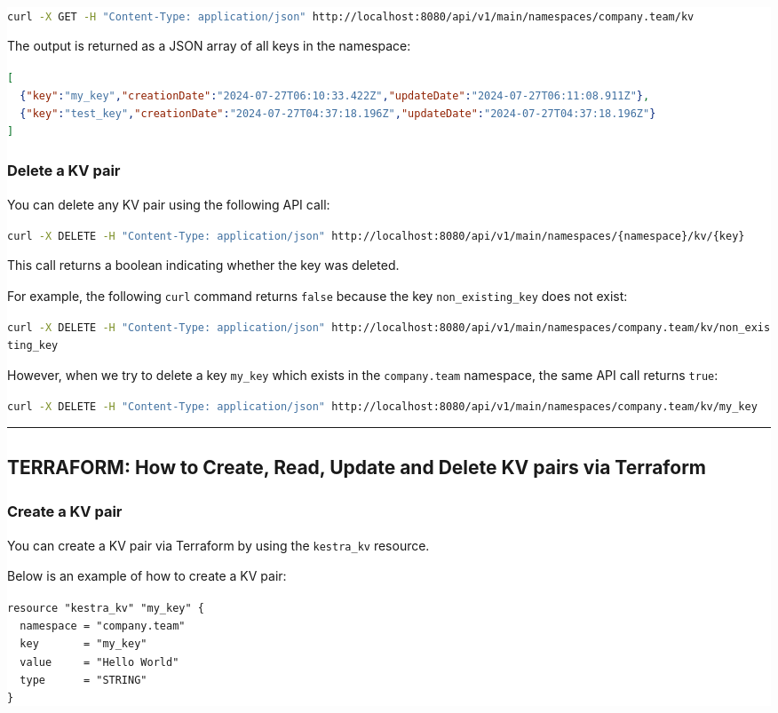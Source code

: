 ```bash
curl -X GET -H "Content-Type: application/json" http://localhost:8080/api/v1/main/namespaces/company.team/kv
```

The output is returned as a JSON array of all keys in the namespace:
```json
[
  {"key":"my_key","creationDate":"2024-07-27T06:10:33.422Z","updateDate":"2024-07-27T06:11:08.911Z"},
  {"key":"test_key","creationDate":"2024-07-27T04:37:18.196Z","updateDate":"2024-07-27T04:37:18.196Z"}
]
```

### Delete a KV pair

You can delete any KV pair using the following API call:

```bash
curl -X DELETE -H "Content-Type: application/json" http://localhost:8080/api/v1/main/namespaces/{namespace}/kv/{key}
```

This call returns a boolean indicating whether the key was deleted.

For example, the following `curl` command returns `false` because the key `non_existing_key` does not exist:

```bash
curl -X DELETE -H "Content-Type: application/json" http://localhost:8080/api/v1/main/namespaces/company.team/kv/non_existing_key
```

However, when we try to delete a key `my_key` which exists in the `company.team` namespace, the same API call returns `true`:

```bash
curl -X DELETE -H "Content-Type: application/json" http://localhost:8080/api/v1/main/namespaces/company.team/kv/my_key
```

---

## TERRAFORM: How to Create, Read, Update and Delete KV pairs via Terraform

### Create a KV pair

You can create a KV pair via Terraform by using the `kestra_kv` resource.

Below is an example of how to create a KV pair:

```hcl
resource "kestra_kv" "my_key" {
  namespace = "company.team"
  key       = "my_key"
  value     = "Hello World"
  type      = "STRING"
}
```
